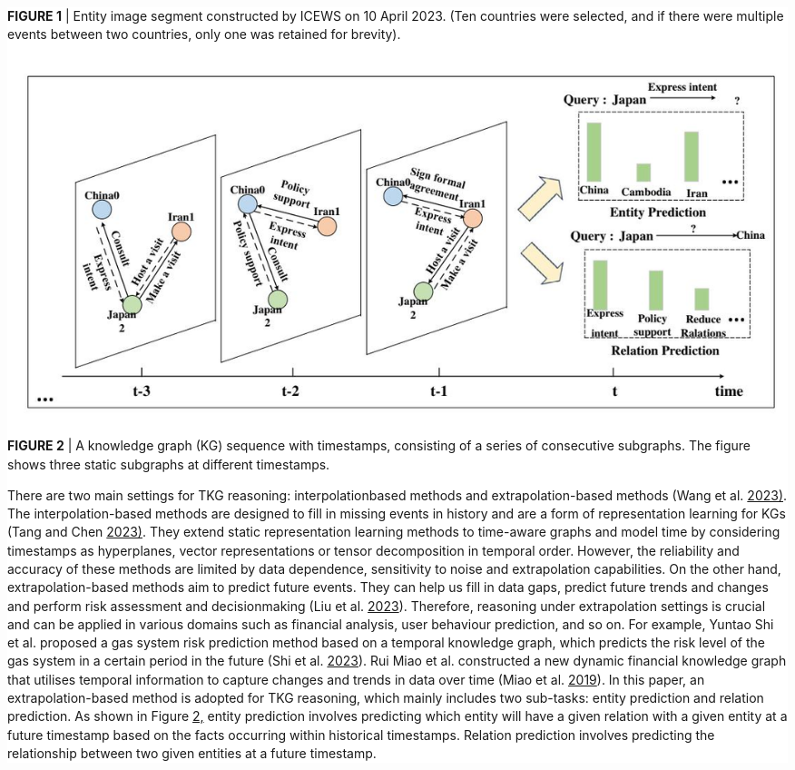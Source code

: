 **FIGURE 1** | Entity image segment constructed by ICEWS on 10 April 2023. (Ten countries were selected, and if there were multiple events between two countries, only one was retained for brevity).

<span id="page-1-0"></span>![](_page_1_Figure_2.jpeg)


<span id="page-1-1"></span>**FIGURE 2** | A knowledge graph (KG) sequence with timestamps, consisting of a series of consecutive subgraphs. The figure shows three static subgraphs at different timestamps.

There are two main settings for TKG reasoning: interpolationbased methods and extrapolation-based methods (Wang et al. [2023\)](#page-18-1). The interpolation-based methods are designed to fill in missing events in history and are a form of representation learning for KGs (Tang and Chen [2023\)](#page-18-2). They extend static representation learning methods to time-aware graphs and model time by considering timestamps as hyperplanes, vector representations or tensor decomposition in temporal order. However, the reliability and accuracy of these methods are limited by data dependence, sensitivity to noise and extrapolation capabilities. On the other hand, extrapolation-based methods aim to predict future events. They can help us fill in data gaps, predict future trends and changes and perform risk assessment and decisionmaking (Liu et al. [2023](#page-17-4)). Therefore, reasoning under extrapolation settings is crucial and can be applied in various domains such as financial analysis, user behaviour prediction, and so on. For example, Yuntao Shi et al. proposed a gas system risk prediction method based on a temporal knowledge graph, which predicts the risk level of the gas system in a certain period in the future (Shi et al. [2023](#page-18-3)). Rui Miao et al. constructed a new dynamic financial knowledge graph that utilises temporal information to capture changes and trends in data over time (Miao et al. [2019](#page-18-4)). In this paper, an extrapolation-based method is adopted for TKG reasoning, which mainly includes two sub-tasks: entity prediction and relation prediction. As shown in Figure [2,](#page-1-1) entity prediction involves predicting which entity will have a given relation with a given entity at a future timestamp based on the facts occurring within historical timestamps. Relation prediction involves predicting the relationship between two given entities at a future timestamp.
